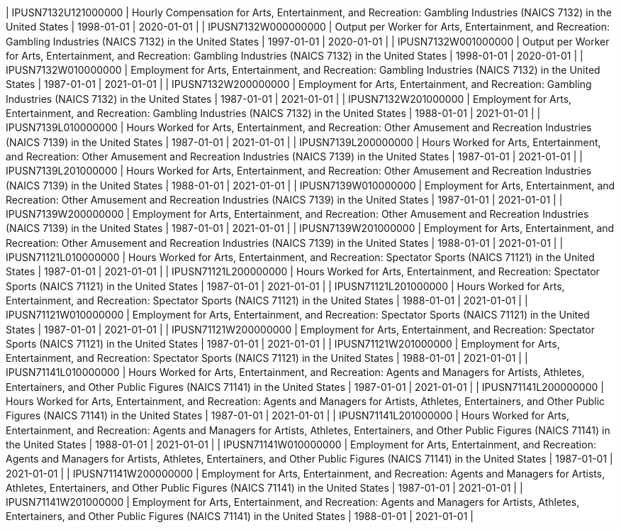 | IPUSN7132U121000000   | Hourly Compensation for Arts, Entertainment, and Recreation: Gambling Industries (NAICS 7132) in the United States                                                          | 1998-01-01          | 2020-01-01        |
| IPUSN7132W000000000   | Output per Worker for Arts, Entertainment, and Recreation: Gambling Industries (NAICS 7132) in the United States                                                            | 1997-01-01          | 2020-01-01        |
| IPUSN7132W001000000   | Output per Worker for Arts, Entertainment, and Recreation: Gambling Industries (NAICS 7132) in the United States                                                            | 1998-01-01          | 2020-01-01        |
| IPUSN7132W010000000   | Employment for Arts, Entertainment, and Recreation: Gambling Industries (NAICS 7132) in the United States                                                                   | 1987-01-01          | 2021-01-01        |
| IPUSN7132W200000000   | Employment for Arts, Entertainment, and Recreation: Gambling Industries (NAICS 7132) in the United States                                                                   | 1987-01-01          | 2021-01-01        |
| IPUSN7132W201000000   | Employment for Arts, Entertainment, and Recreation: Gambling Industries (NAICS 7132) in the United States                                                                   | 1988-01-01          | 2021-01-01        |
| IPUSN7139L010000000   | Hours Worked for Arts, Entertainment, and Recreation: Other Amusement and Recreation Industries (NAICS 7139) in the United States                                           | 1987-01-01          | 2021-01-01        |
| IPUSN7139L200000000   | Hours Worked for Arts, Entertainment, and Recreation: Other Amusement and Recreation Industries (NAICS 7139) in the United States                                           | 1987-01-01          | 2021-01-01        |
| IPUSN7139L201000000   | Hours Worked for Arts, Entertainment, and Recreation: Other Amusement and Recreation Industries (NAICS 7139) in the United States                                           | 1988-01-01          | 2021-01-01        |
| IPUSN7139W010000000   | Employment for Arts, Entertainment, and Recreation: Other Amusement and Recreation Industries (NAICS 7139) in the United States                                             | 1987-01-01          | 2021-01-01        |
| IPUSN7139W200000000   | Employment for Arts, Entertainment, and Recreation: Other Amusement and Recreation Industries (NAICS 7139) in the United States                                             | 1987-01-01          | 2021-01-01        |
| IPUSN7139W201000000   | Employment for Arts, Entertainment, and Recreation: Other Amusement and Recreation Industries (NAICS 7139) in the United States                                             | 1988-01-01          | 2021-01-01        |
| IPUSN71121L010000000  | Hours Worked for Arts, Entertainment, and Recreation: Spectator Sports (NAICS 71121) in the United States                                                                   | 1987-01-01          | 2021-01-01        |
| IPUSN71121L200000000  | Hours Worked for Arts, Entertainment, and Recreation: Spectator Sports (NAICS 71121) in the United States                                                                   | 1987-01-01          | 2021-01-01        |
| IPUSN71121L201000000  | Hours Worked for Arts, Entertainment, and Recreation: Spectator Sports (NAICS 71121) in the United States                                                                   | 1988-01-01          | 2021-01-01        |
| IPUSN71121W010000000  | Employment for Arts, Entertainment, and Recreation: Spectator Sports (NAICS 71121) in the United States                                                                     | 1987-01-01          | 2021-01-01        |
| IPUSN71121W200000000  | Employment for Arts, Entertainment, and Recreation: Spectator Sports (NAICS 71121) in the United States                                                                     | 1987-01-01          | 2021-01-01        |
| IPUSN71121W201000000  | Employment for Arts, Entertainment, and Recreation: Spectator Sports (NAICS 71121) in the United States                                                                     | 1988-01-01          | 2021-01-01        |
| IPUSN71141L010000000  | Hours Worked for Arts, Entertainment, and Recreation: Agents and Managers for Artists, Athletes, Entertainers, and Other Public Figures (NAICS 71141) in the United States  | 1987-01-01          | 2021-01-01        |
| IPUSN71141L200000000  | Hours Worked for Arts, Entertainment, and Recreation: Agents and Managers for Artists, Athletes, Entertainers, and Other Public Figures (NAICS 71141) in the United States  | 1987-01-01          | 2021-01-01        |
| IPUSN71141L201000000  | Hours Worked for Arts, Entertainment, and Recreation: Agents and Managers for Artists, Athletes, Entertainers, and Other Public Figures (NAICS 71141) in the United States  | 1988-01-01          | 2021-01-01        |
| IPUSN71141W010000000  | Employment for Arts, Entertainment, and Recreation: Agents and Managers for Artists, Athletes, Entertainers, and Other Public Figures (NAICS 71141) in the United States    | 1987-01-01          | 2021-01-01        |
| IPUSN71141W200000000  | Employment for Arts, Entertainment, and Recreation: Agents and Managers for Artists, Athletes, Entertainers, and Other Public Figures (NAICS 71141) in the United States    | 1987-01-01          | 2021-01-01        |
| IPUSN71141W201000000  | Employment for Arts, Entertainment, and Recreation: Agents and Managers for Artists, Athletes, Entertainers, and Other Public Figures (NAICS 71141) in the United States    | 1988-01-01          | 2021-01-01        |